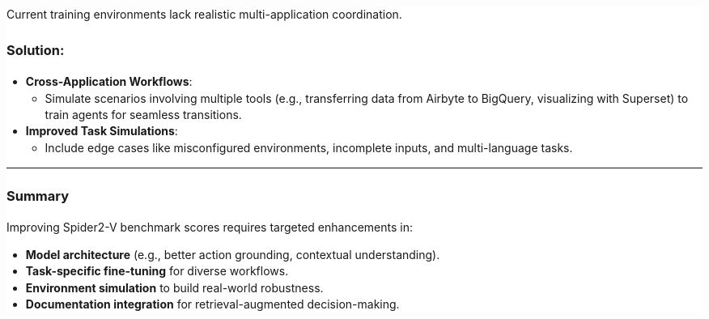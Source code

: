 Current training environments lack realistic multi-application coordination.

### Solution:

- **Cross-Application Workflows**:
  - Simulate scenarios involving multiple tools (e.g., transferring data from Airbyte to BigQuery, visualizing with Superset) to train agents for seamless transitions.
- **Improved Task Simulations**:
  - Include edge cases like misconfigured environments, incomplete inputs, and multi-language tasks.

---

### Summary

Improving Spider2-V benchmark scores requires targeted enhancements in:

- **Model architecture** (e.g., better action grounding, contextual understanding).
- **Task-specific fine-tuning** for diverse workflows.
- **Environment simulation** to build real-world robustness.
- **Documentation integration** for retrieval-augmented decision-making.
